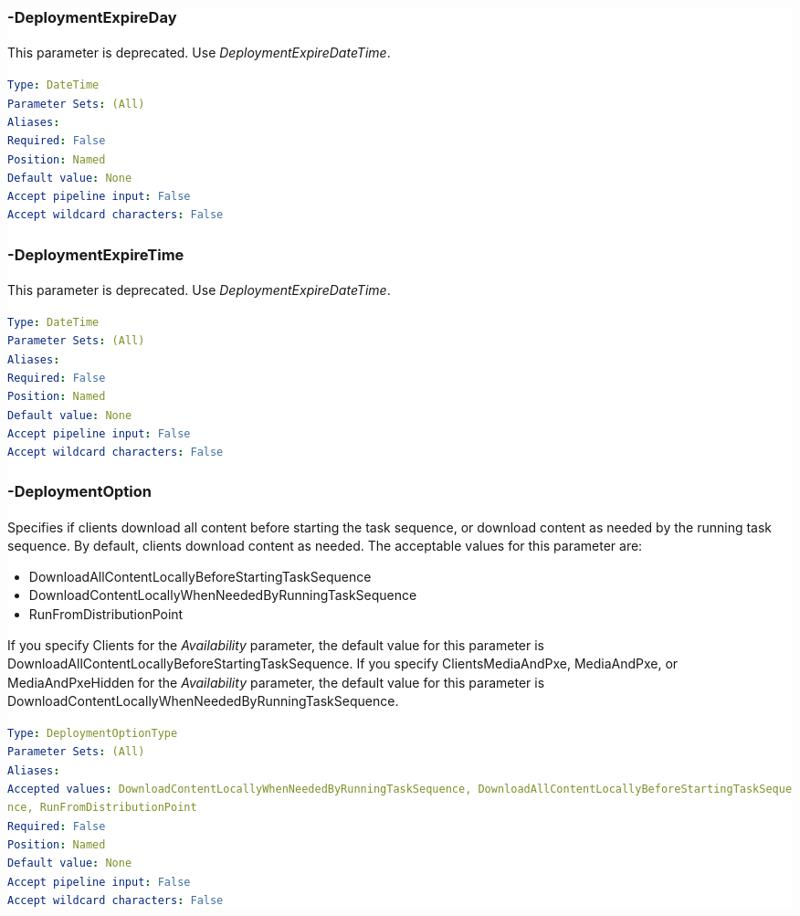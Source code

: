 ### -DeploymentExpireDay
This parameter is deprecated. Use *DeploymentExpireDateTime*.

```yaml
Type: DateTime
Parameter Sets: (All)
Aliases:
Required: False
Position: Named
Default value: None
Accept pipeline input: False
Accept wildcard characters: False
```

### -DeploymentExpireTime
This parameter is deprecated. Use *DeploymentExpireDateTime*.

```yaml
Type: DateTime
Parameter Sets: (All)
Aliases:
Required: False
Position: Named
Default value: None
Accept pipeline input: False
Accept wildcard characters: False
```

### -DeploymentOption
Specifies if clients download all content before starting the task sequence, or download content as needed by the running task sequence.
By default, clients download content as needed.
The acceptable values for this parameter are:

- DownloadAllContentLocallyBeforeStartingTaskSequence
- DownloadContentLocallyWhenNeededByRunningTaskSequence
- RunFromDistributionPoint

If you specify Clients for the *Availability* parameter, the default value for this parameter is DownloadAllContentLocallyBeforeStartingTaskSequence.
If you specify ClientsMediaAndPxe, MediaAndPxe, or MediaAndPxeHidden for the *Availability* parameter, the default value for this parameter is DownloadContentLocallyWhenNeededByRunningTaskSequence.

```yaml
Type: DeploymentOptionType
Parameter Sets: (All)
Aliases:
Accepted values: DownloadContentLocallyWhenNeededByRunningTaskSequence, DownloadAllContentLocallyBeforeStartingTaskSequence, RunFromDistributionPoint
Required: False
Position: Named
Default value: None
Accept pipeline input: False
Accept wildcard characters: False
```
